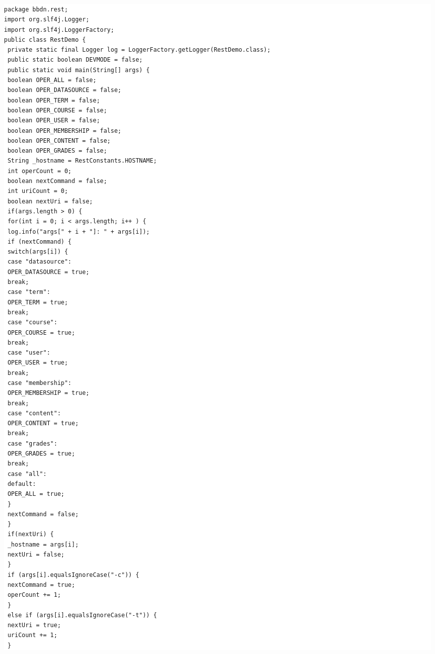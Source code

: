     package bbdn.rest;
    import org.slf4j.Logger;
    import org.slf4j.LoggerFactory;
    public class RestDemo {
     private static final Logger log = LoggerFactory.getLogger(RestDemo.class);
     public static boolean DEVMODE = false;
     public static void main(String[] args) {
     boolean OPER_ALL = false;
     boolean OPER_DATASOURCE = false;
     boolean OPER_TERM = false;
     boolean OPER_COURSE = false;
     boolean OPER_USER = false;
     boolean OPER_MEMBERSHIP = false;
     boolean OPER_CONTENT = false;
     boolean OPER_GRADES = false;
     String _hostname = RestConstants.HOSTNAME;
     int operCount = 0;
     boolean nextCommand = false;
     int uriCount = 0;
     boolean nextUri = false;
     if(args.length > 0) {
     for(int i = 0; i < args.length; i++ ) {
     log.info("args[" + i + "]: " + args[i]);
     if (nextCommand) {
     switch(args[i]) {
     case "datasource":
     OPER_DATASOURCE = true;
     break;
     case "term":
     OPER_TERM = true;
     break;
     case "course":
     OPER_COURSE = true;
     break;
     case "user":
     OPER_USER = true;
     break;
     case "membership":
     OPER_MEMBERSHIP = true;
     break;
     case "content":
     OPER_CONTENT = true;
     break;
     case "grades":
     OPER_GRADES = true;
     break;
     case "all":
     default:
     OPER_ALL = true;
     }
     nextCommand = false;
     }
     if(nextUri) {
     _hostname = args[i];
     nextUri = false;
     }
     if (args[i].equalsIgnoreCase("-c")) {
     nextCommand = true;
     operCount += 1;
     }
     else if (args[i].equalsIgnoreCase("-t")) {
     nextUri = true;
     uriCount += 1;
     }